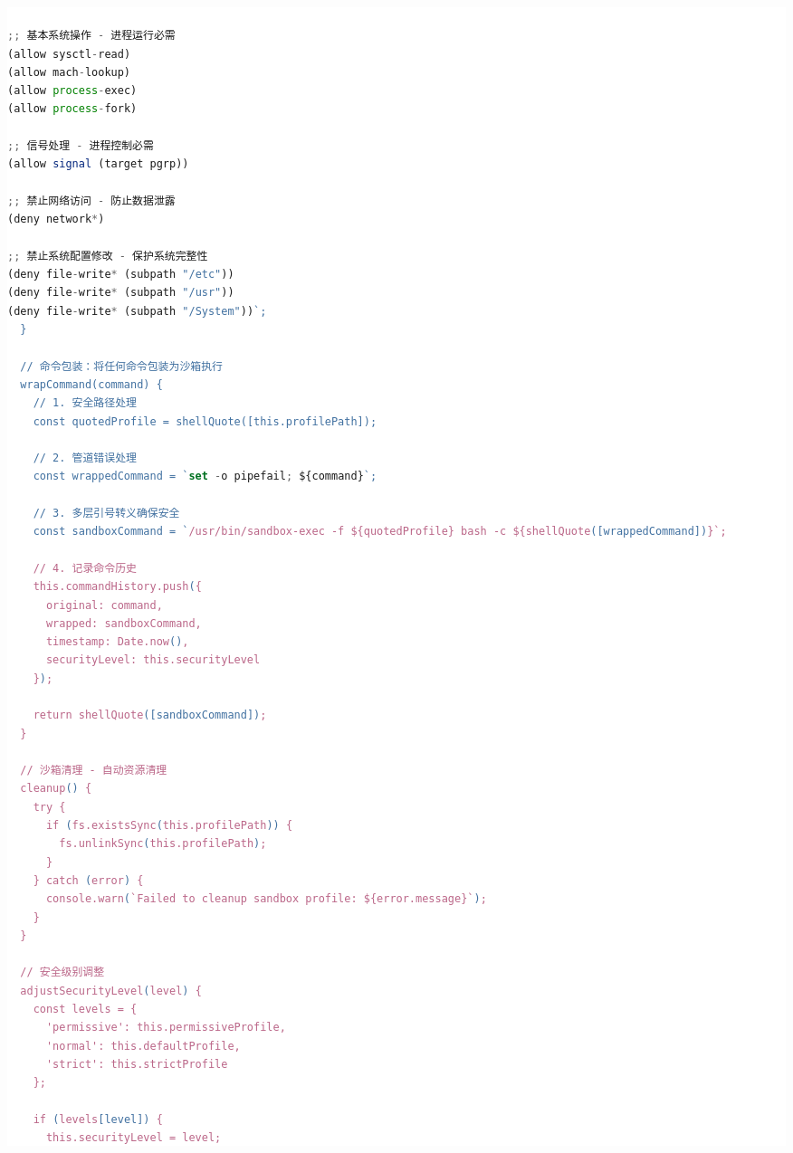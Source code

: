```typescript

;; 基本系统操作 - 进程运行必需
(allow sysctl-read)
(allow mach-lookup)
(allow process-exec)
(allow process-fork)

;; 信号处理 - 进程控制必需
(allow signal (target pgrp))

;; 禁止网络访问 - 防止数据泄露
(deny network*)

;; 禁止系统配置修改 - 保护系统完整性
(deny file-write* (subpath "/etc"))
(deny file-write* (subpath "/usr"))
(deny file-write* (subpath "/System"))`;
  }

  // 命令包装：将任何命令包装为沙箱执行
  wrapCommand(command) {
    // 1. 安全路径处理
    const quotedProfile = shellQuote([this.profilePath]);
    
    // 2. 管道错误处理
    const wrappedCommand = `set -o pipefail; ${command}`;
    
    // 3. 多层引号转义确保安全
    const sandboxCommand = `/usr/bin/sandbox-exec -f ${quotedProfile} bash -c ${shellQuote([wrappedCommand])}`;
    
    // 4. 记录命令历史
    this.commandHistory.push({
      original: command,
      wrapped: sandboxCommand,
      timestamp: Date.now(),
      securityLevel: this.securityLevel
    });
    
    return shellQuote([sandboxCommand]);
  }
  
  // 沙箱清理 - 自动资源清理
  cleanup() {
    try {
      if (fs.existsSync(this.profilePath)) {
        fs.unlinkSync(this.profilePath);
      }
    } catch (error) {
      console.warn(`Failed to cleanup sandbox profile: ${error.message}`);
    }
  }
  
  // 安全级别调整
  adjustSecurityLevel(level) {
    const levels = {
      'permissive': this.permissiveProfile,
      'normal': this.defaultProfile,
      'strict': this.strictProfile
    };
    
    if (levels[level]) {
      this.securityLevel = level;
```